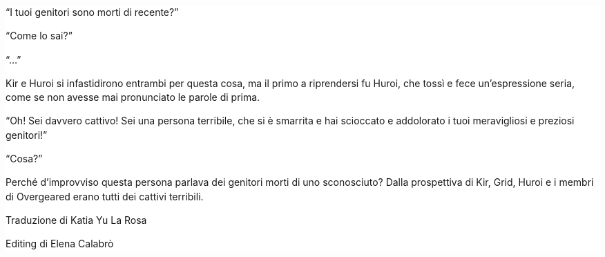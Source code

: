 
“I tuoi genitori sono morti di recente?”


“Come lo sai?”


“…”


Kir e Huroi si infastidirono entrambi per questa cosa, ma il primo a riprendersi fu Huroi, che tossì e fece un’espressione seria, come se non avesse mai pronunciato le parole di prima.


“Oh! Sei davvero cattivo! Sei una persona terribile, che si è smarrita e hai scioccato e addolorato i tuoi meravigliosi e preziosi genitori!”


“Cosa?”


Perché d’improvviso questa persona parlava dei genitori morti di uno sconosciuto? Dalla prospettiva di Kir, Grid, Huroi e i membri di Overgeared erano tutti dei cattivi terribili.






Traduzione di Katia Yu La Rosa


Editing di Elena Calabrò
                                


                                



